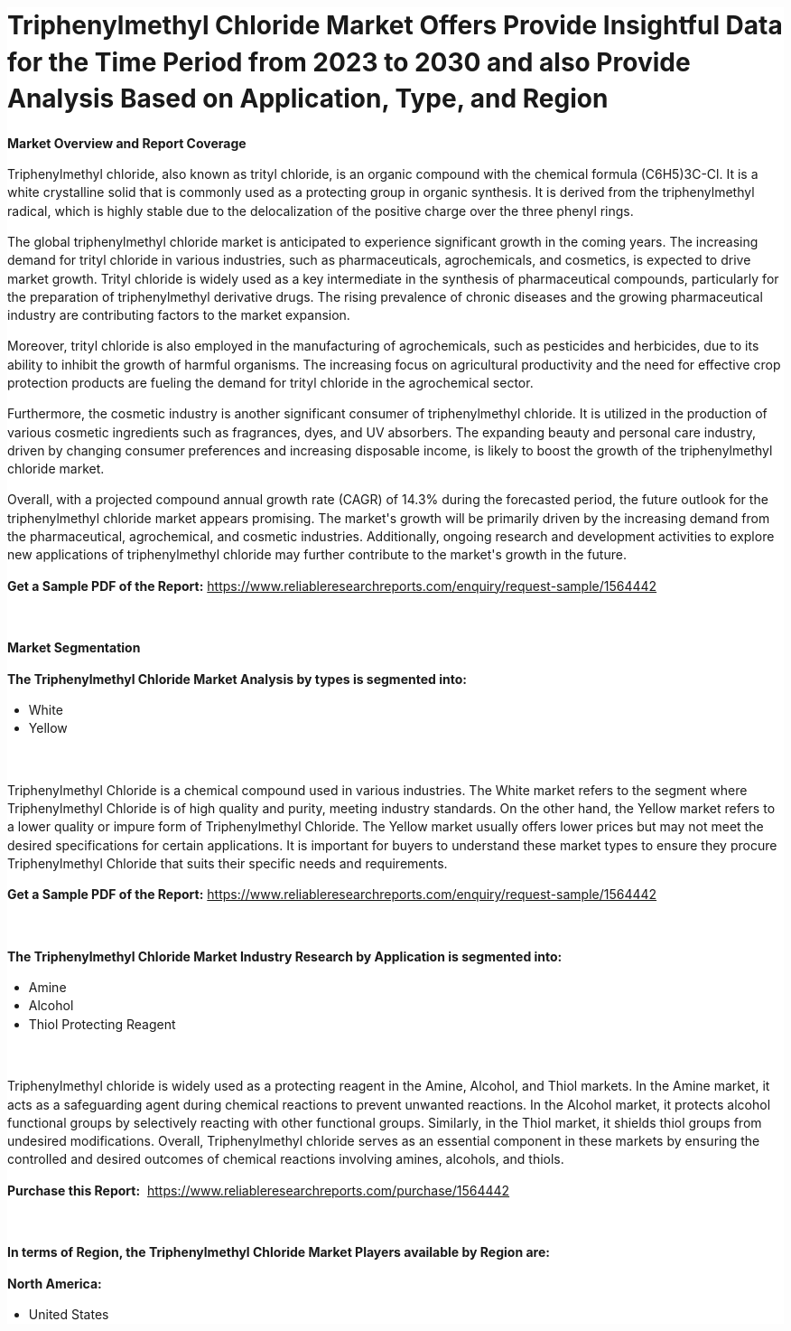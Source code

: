 <p><h1>Triphenylmethyl Chloride Market Offers Provide Insightful Data for the Time Period from 2023 to 2030 and also Provide Analysis Based on Application, Type, and Region</h1></p><p><strong>Market Overview and Report Coverage</strong></p>
<p><p>Triphenylmethyl chloride, also known as trityl chloride, is an organic compound with the chemical formula (C6H5)3C-Cl. It is a white crystalline solid that is commonly used as a protecting group in organic synthesis. It is derived from the triphenylmethyl radical, which is highly stable due to the delocalization of the positive charge over the three phenyl rings.</p><p>The global triphenylmethyl chloride market is anticipated to experience significant growth in the coming years. The increasing demand for trityl chloride in various industries, such as pharmaceuticals, agrochemicals, and cosmetics, is expected to drive market growth. Trityl chloride is widely used as a key intermediate in the synthesis of pharmaceutical compounds, particularly for the preparation of triphenylmethyl derivative drugs. The rising prevalence of chronic diseases and the growing pharmaceutical industry are contributing factors to the market expansion.</p><p>Moreover, trityl chloride is also employed in the manufacturing of agrochemicals, such as pesticides and herbicides, due to its ability to inhibit the growth of harmful organisms. The increasing focus on agricultural productivity and the need for effective crop protection products are fueling the demand for trityl chloride in the agrochemical sector.</p><p>Furthermore, the cosmetic industry is another significant consumer of triphenylmethyl chloride. It is utilized in the production of various cosmetic ingredients such as fragrances, dyes, and UV absorbers. The expanding beauty and personal care industry, driven by changing consumer preferences and increasing disposable income, is likely to boost the growth of the triphenylmethyl chloride market.</p><p>Overall, with a projected compound annual growth rate (CAGR) of 14.3% during the forecasted period, the future outlook for the triphenylmethyl chloride market appears promising. The market's growth will be primarily driven by the increasing demand from the pharmaceutical, agrochemical, and cosmetic industries. Additionally, ongoing research and development activities to explore new applications of triphenylmethyl chloride may further contribute to the market's growth in the future.</p></p>
<p><strong>Get a Sample PDF of the Report:</strong> <a href="https://www.reliableresearchreports.com/enquiry/request-sample/1564442">https://www.reliableresearchreports.com/enquiry/request-sample/1564442</a></p>
<p>&nbsp;</p>
<p><strong>Market Segmentation</strong></p>
<p><strong>The Triphenylmethyl Chloride Market Analysis by types is segmented into:</strong></p>
<p><ul><li>White</li><li>Yellow</li></ul></p>
<p>&nbsp;</p>
<p><p>Triphenylmethyl Chloride is a chemical compound used in various industries. The White market refers to the segment where Triphenylmethyl Chloride is of high quality and purity, meeting industry standards. On the other hand, the Yellow market refers to a lower quality or impure form of Triphenylmethyl Chloride. The Yellow market usually offers lower prices but may not meet the desired specifications for certain applications. It is important for buyers to understand these market types to ensure they procure Triphenylmethyl Chloride that suits their specific needs and requirements.</p></p>
<p><strong>Get a Sample PDF of the Report:</strong>&nbsp;<a href="https://www.reliableresearchreports.com/enquiry/request-sample/1564442">https://www.reliableresearchreports.com/enquiry/request-sample/1564442</a></p>
<p>&nbsp;</p>
<p><strong>The Triphenylmethyl Chloride Market Industry Research by Application is segmented into:</strong></p>
<p><ul><li>Amine</li><li>Alcohol</li><li>Thiol Protecting Reagent</li></ul></p>
<p>&nbsp;</p>
<p><p>Triphenylmethyl chloride is widely used as a protecting reagent in the Amine, Alcohol, and Thiol markets. In the Amine market, it acts as a safeguarding agent during chemical reactions to prevent unwanted reactions. In the Alcohol market, it protects alcohol functional groups by selectively reacting with other functional groups. Similarly, in the Thiol market, it shields thiol groups from undesired modifications. Overall, Triphenylmethyl chloride serves as an essential component in these markets by ensuring the controlled and desired outcomes of chemical reactions involving amines, alcohols, and thiols.</p></p>
<p><strong>Purchase this Report:</strong>&nbsp; <a href="https://www.reliableresearchreports.com/purchase/1564442">https://www.reliableresearchreports.com/purchase/1564442</a></p>
<p>&nbsp;</p>
<p><strong>In terms of Region, the Triphenylmethyl Chloride Market Players available by Region are:</strong></p>
<p>
    <p> <strong> North America: </strong>
        <ul>
            <li>United States</li>